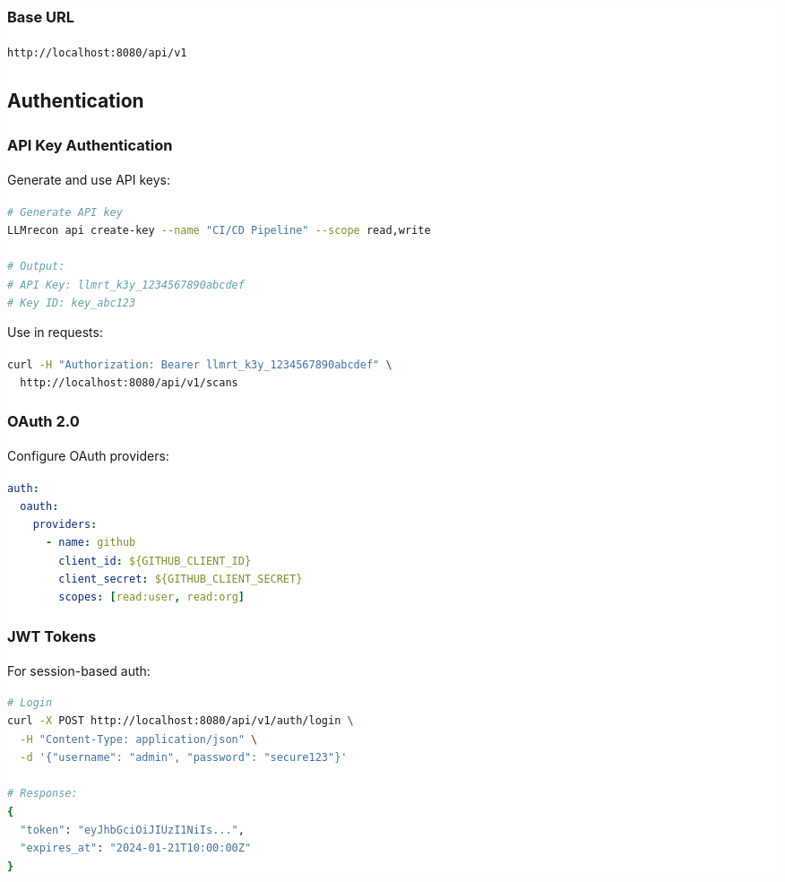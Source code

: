 ### Base URL

```
http://localhost:8080/api/v1
```

## Authentication

### API Key Authentication

Generate and use API keys:

```bash
# Generate API key
LLMrecon api create-key --name "CI/CD Pipeline" --scope read,write

# Output:
# API Key: llmrt_k3y_1234567890abcdef
# Key ID: key_abc123
```

Use in requests:

```bash
curl -H "Authorization: Bearer llmrt_k3y_1234567890abcdef" \
  http://localhost:8080/api/v1/scans
```

### OAuth 2.0

Configure OAuth providers:

```yaml
auth:
  oauth:
    providers:
      - name: github
        client_id: ${GITHUB_CLIENT_ID}
        client_secret: ${GITHUB_CLIENT_SECRET}
        scopes: [read:user, read:org]
```

### JWT Tokens

For session-based auth:

```bash
# Login
curl -X POST http://localhost:8080/api/v1/auth/login \
  -H "Content-Type: application/json" \
  -d '{"username": "admin", "password": "secure123"}'

# Response:
{
  "token": "eyJhbGciOiJIUzI1NiIs...",
  "expires_at": "2024-01-21T10:00:00Z"
}
```
